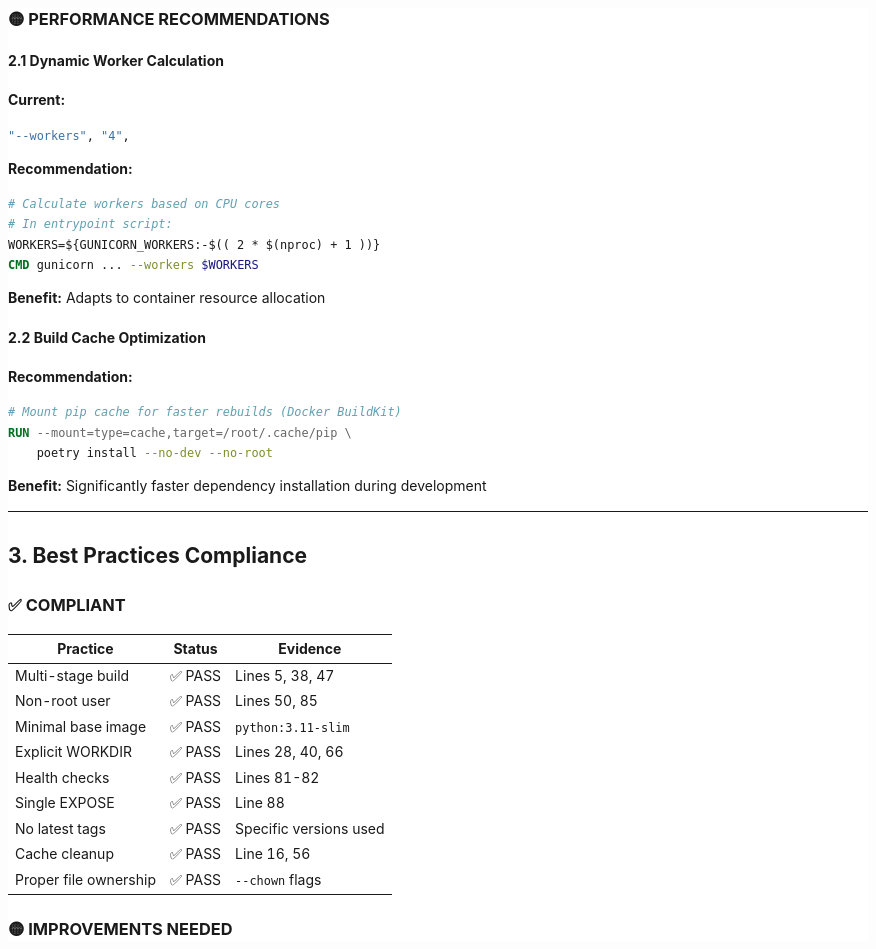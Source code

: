 ### 🟡 PERFORMANCE RECOMMENDATIONS

#### 2.1 Dynamic Worker Calculation
**Current:**
```dockerfile
"--workers", "4",
```

**Recommendation:**
```dockerfile
# Calculate workers based on CPU cores
# In entrypoint script:
WORKERS=${GUNICORN_WORKERS:-$(( 2 * $(nproc) + 1 ))}
CMD gunicorn ... --workers $WORKERS
```

**Benefit:** Adapts to container resource allocation

#### 2.2 Build Cache Optimization
**Recommendation:**
```dockerfile
# Mount pip cache for faster rebuilds (Docker BuildKit)
RUN --mount=type=cache,target=/root/.cache/pip \
    poetry install --no-dev --no-root
```

**Benefit:** Significantly faster dependency installation during development

---

## 3. Best Practices Compliance

### ✅ COMPLIANT

| Practice | Status | Evidence |
|----------|--------|----------|
| Multi-stage build | ✅ PASS | Lines 5, 38, 47 |
| Non-root user | ✅ PASS | Lines 50, 85 |
| Minimal base image | ✅ PASS | `python:3.11-slim` |
| Explicit WORKDIR | ✅ PASS | Lines 28, 40, 66 |
| Health checks | ✅ PASS | Lines 81-82 |
| Single EXPOSE | ✅ PASS | Line 88 |
| No latest tags | ✅ PASS | Specific versions used |
| Cache cleanup | ✅ PASS | Line 16, 56 |
| Proper file ownership | ✅ PASS | `--chown` flags |

### 🟡 IMPROVEMENTS NEEDED
